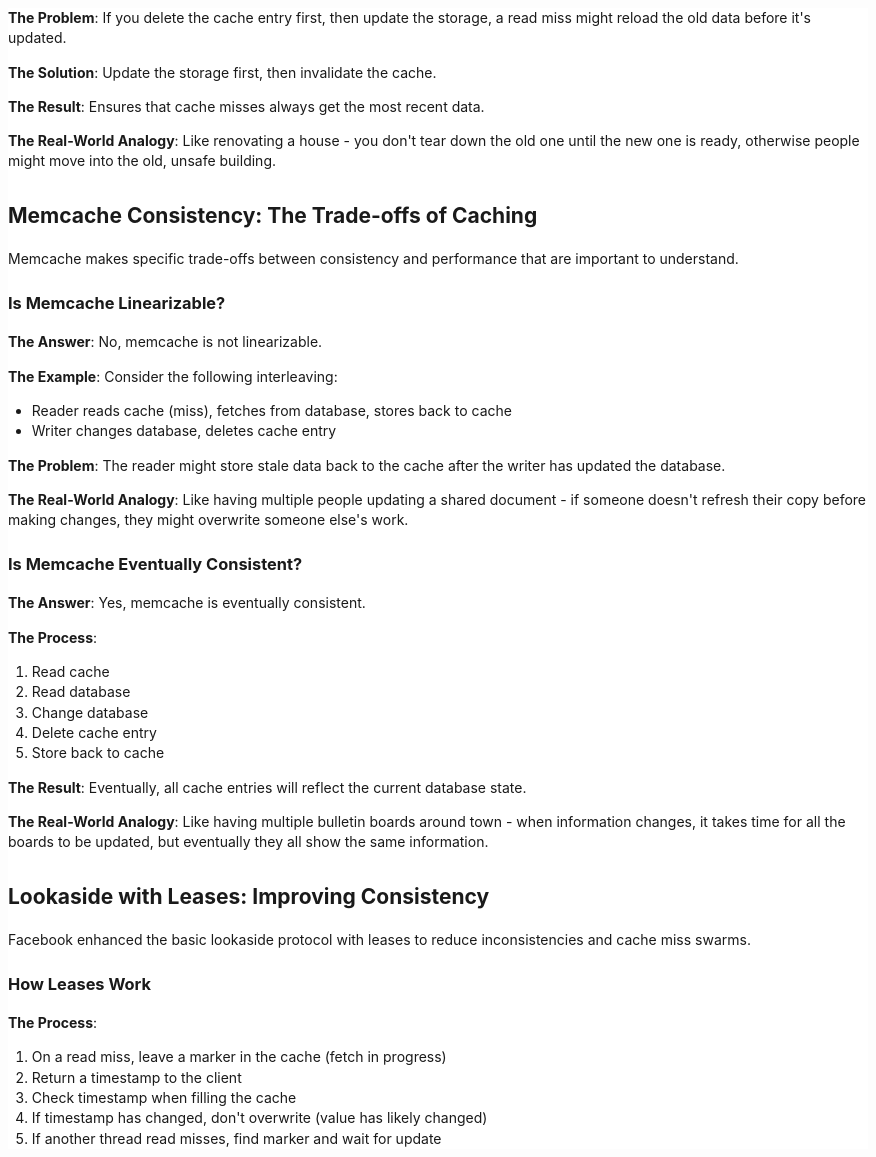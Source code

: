 **The Problem**: If you delete the cache entry first, then update the storage, a read miss might reload the old data before it's updated.

**The Solution**: Update the storage first, then invalidate the cache.

**The Result**: Ensures that cache misses always get the most recent data.

**The Real-World Analogy**: Like renovating a house - you don't tear down the old one until the new one is ready, otherwise people might move into the old, unsafe building.

## Memcache Consistency: The Trade-offs of Caching

Memcache makes specific trade-offs between consistency and performance that are important to understand.

### Is Memcache Linearizable?

**The Answer**: No, memcache is not linearizable.

**The Example**: Consider the following interleaving:
- Reader reads cache (miss), fetches from database, stores back to cache
- Writer changes database, deletes cache entry

**The Problem**: The reader might store stale data back to the cache after the writer has updated the database.

**The Real-World Analogy**: Like having multiple people updating a shared document - if someone doesn't refresh their copy before making changes, they might overwrite someone else's work.

### Is Memcache Eventually Consistent?

**The Answer**: Yes, memcache is eventually consistent.

**The Process**: 
1. Read cache
2. Read database
3. Change database
4. Delete cache entry
5. Store back to cache

**The Result**: Eventually, all cache entries will reflect the current database state.

**The Real-World Analogy**: Like having multiple bulletin boards around town - when information changes, it takes time for all the boards to be updated, but eventually they all show the same information.

## Lookaside with Leases: Improving Consistency

Facebook enhanced the basic lookaside protocol with leases to reduce inconsistencies and cache miss swarms.

### How Leases Work

**The Process**:
1. On a read miss, leave a marker in the cache (fetch in progress)
2. Return a timestamp to the client
3. Check timestamp when filling the cache
4. If timestamp has changed, don't overwrite (value has likely changed)
5. If another thread read misses, find marker and wait for update

